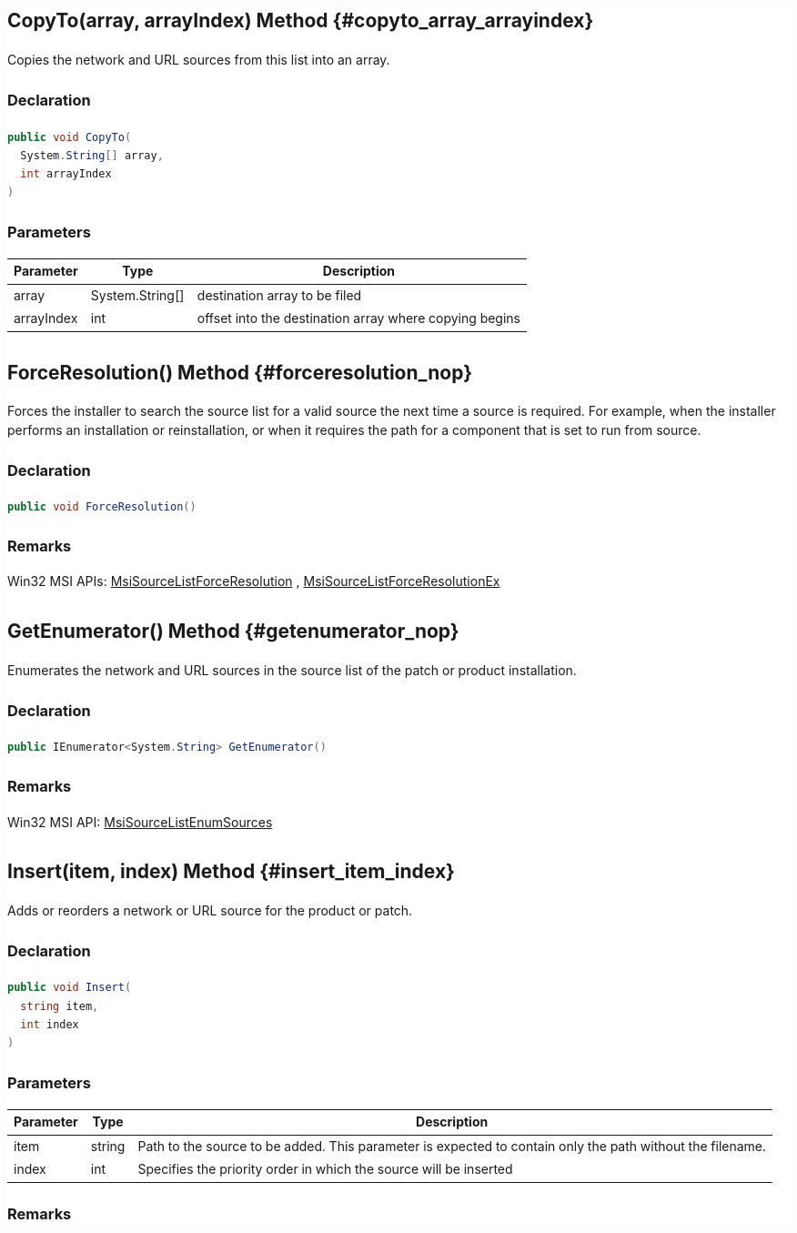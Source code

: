 ## CopyTo(array, arrayIndex) Method {#copyto_array_arrayindex}
Copies the network and URL sources from this list into an array.
### Declaration
```cs
public void CopyTo(
  System.String[] array,
  int arrayIndex
)
```
### Parameters
| Parameter | Type | Description |
| --------- | ---- | ----------- |
| array | System.String[] | destination array to be filed |
| arrayIndex | int | offset into the destination array where copying begins |
## ForceResolution() Method {#forceresolution_nop}
Forces the installer to search the source list for a valid source the next time a source is required. For example, when the installer performs an installation or reinstallation, or when it requires the path for a component that is set to run from source.
### Declaration
```cs
public void ForceResolution()
```
### Remarks
Win32 MSI APIs: [MsiSourceListForceResolution](http://msdn.microsoft.com/library/en-us/msi/setup/msisourcelistforceresolution.asp) , [MsiSourceListForceResolutionEx](http://msdn.microsoft.com/library/en-us/msi/setup/msisourcelistforceresolutionex.asp)

## GetEnumerator() Method {#getenumerator_nop}
Enumerates the network and URL sources in the source list of the patch or product installation.
### Declaration
```cs
public IEnumerator<System.String> GetEnumerator()
```
### Remarks
Win32 MSI API: [MsiSourceListEnumSources](http://msdn.microsoft.com/library/en-us/msi/setup/msisourcelistenumsources.asp)

## Insert(item, index) Method {#insert_item_index}
Adds or reorders a network or URL source for the product or patch.
### Declaration
```cs
public void Insert(
  string item,
  int index
)
```
### Parameters
| Parameter | Type | Description |
| --------- | ---- | ----------- |
| item | string | Path to the source to be added. This parameter is expected to contain only the path without the filename. |
| index | int | Specifies the priority order in which the source will be inserted |
### Remarks